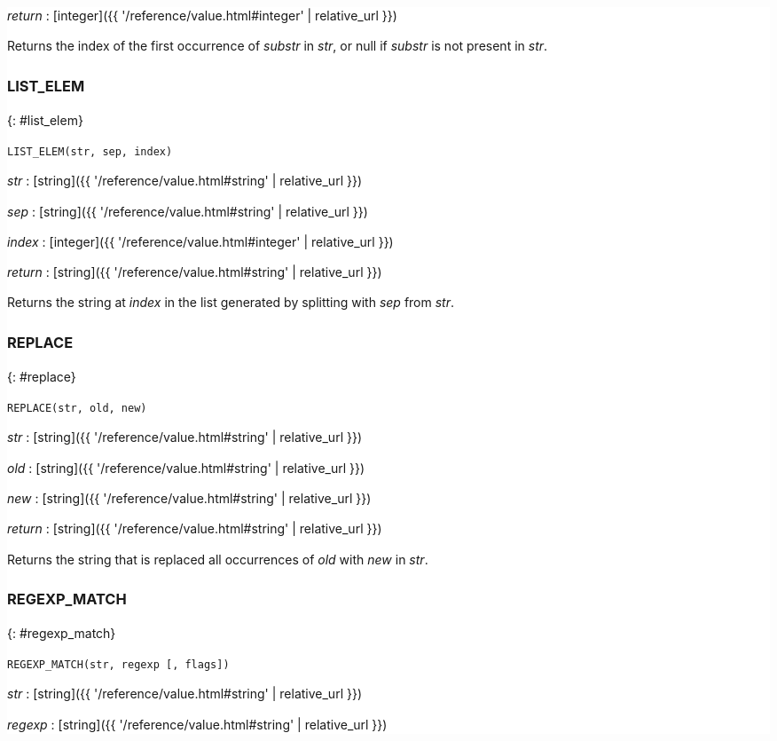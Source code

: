 _return_
: [integer]({{ '/reference/value.html#integer' | relative_url }})

Returns the index of the first occurrence of _substr_ in _str_, 
or null if _substr_ is not present in _str_.

### LIST_ELEM
{: #list_elem}

```
LIST_ELEM(str, sep, index)
```

_str_
: [string]({{ '/reference/value.html#string' | relative_url }})

_sep_
: [string]({{ '/reference/value.html#string' | relative_url }})

_index_
: [integer]({{ '/reference/value.html#integer' | relative_url }})

_return_
: [string]({{ '/reference/value.html#string' | relative_url }})

Returns the string at _index_ in the list generated by splitting with _sep_ from _str_.

### REPLACE
{: #replace}

```
REPLACE(str, old, new)
```

_str_
: [string]({{ '/reference/value.html#string' | relative_url }})

_old_
: [string]({{ '/reference/value.html#string' | relative_url }})

_new_
: [string]({{ '/reference/value.html#string' | relative_url }})

_return_
: [string]({{ '/reference/value.html#string' | relative_url }})

Returns the string that is replaced all occurrences of _old_ with _new_ in _str_.

### REGEXP_MATCH
{: #regexp_match}

```
REGEXP_MATCH(str, regexp [, flags])
```

_str_
: [string]({{ '/reference/value.html#string' | relative_url }})

_regexp_
: [string]({{ '/reference/value.html#string' | relative_url }})
